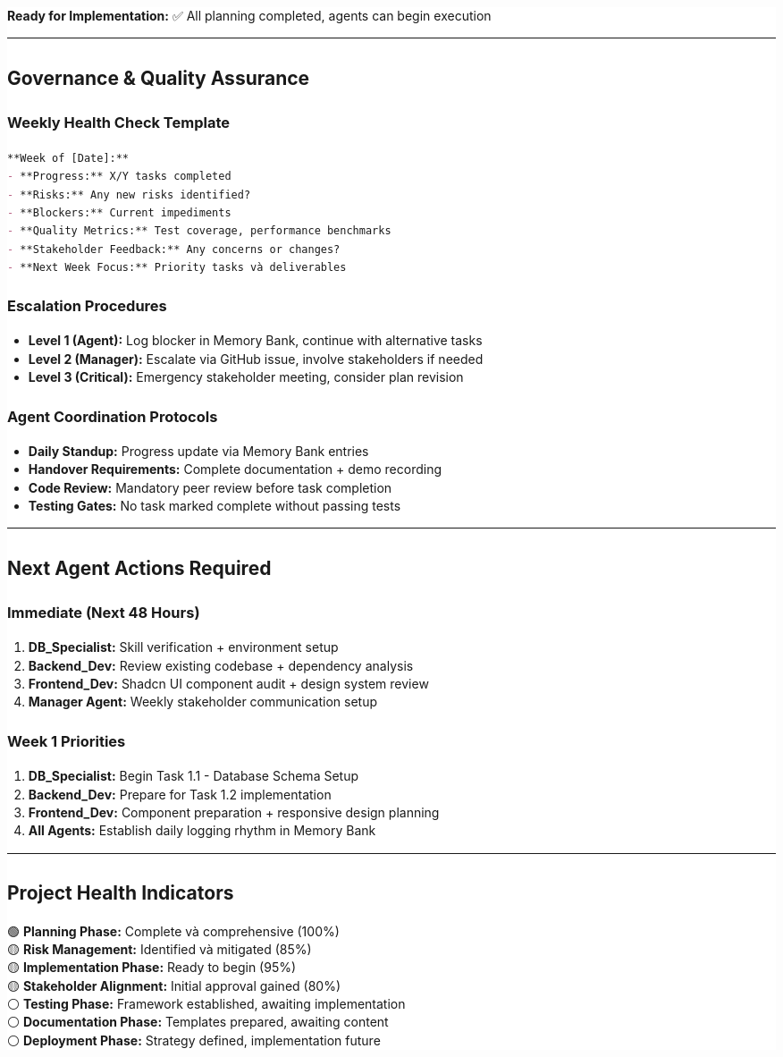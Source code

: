 **Ready for Implementation:** ✅ All planning completed, agents can begin execution

---

## **Governance & Quality Assurance**

### **Weekly Health Check Template**
```markdown
**Week of [Date]:**
- **Progress:** X/Y tasks completed
- **Risks:** Any new risks identified?
- **Blockers:** Current impediments
- **Quality Metrics:** Test coverage, performance benchmarks
- **Stakeholder Feedback:** Any concerns or changes?
- **Next Week Focus:** Priority tasks và deliverables
```

### **Escalation Procedures**
- **Level 1 (Agent):** Log blocker in Memory Bank, continue with alternative tasks
- **Level 2 (Manager):** Escalate via GitHub issue, involve stakeholders if needed
- **Level 3 (Critical):** Emergency stakeholder meeting, consider plan revision

### **Agent Coordination Protocols**
- **Daily Standup:** Progress update via Memory Bank entries
- **Handover Requirements:** Complete documentation + demo recording
- **Code Review:** Mandatory peer review before task completion
- **Testing Gates:** No task marked complete without passing tests

---

## **Next Agent Actions Required**

### **Immediate (Next 48 Hours)**
1. **DB_Specialist:** Skill verification + environment setup
2. **Backend_Dev:** Review existing codebase + dependency analysis
3. **Frontend_Dev:** Shadcn UI component audit + design system review
4. **Manager Agent:** Weekly stakeholder communication setup

### **Week 1 Priorities**
1. **DB_Specialist:** Begin Task 1.1 - Database Schema Setup
2. **Backend_Dev:** Prepare for Task 1.2 implementation
3. **Frontend_Dev:** Component preparation + responsive design planning
4. **All Agents:** Establish daily logging rhythm in Memory Bank

---

## **Project Health Indicators**

🟢 **Planning Phase:** Complete và comprehensive (100%)  
🟡 **Risk Management:** Identified và mitigated (85%)  
🟡 **Implementation Phase:** Ready to begin (95%)  
🟡 **Stakeholder Alignment:** Initial approval gained (80%)  
⚪ **Testing Phase:** Framework established, awaiting implementation  
⚪ **Documentation Phase:** Templates prepared, awaiting content  
⚪ **Deployment Phase:** Strategy defined, implementation future
